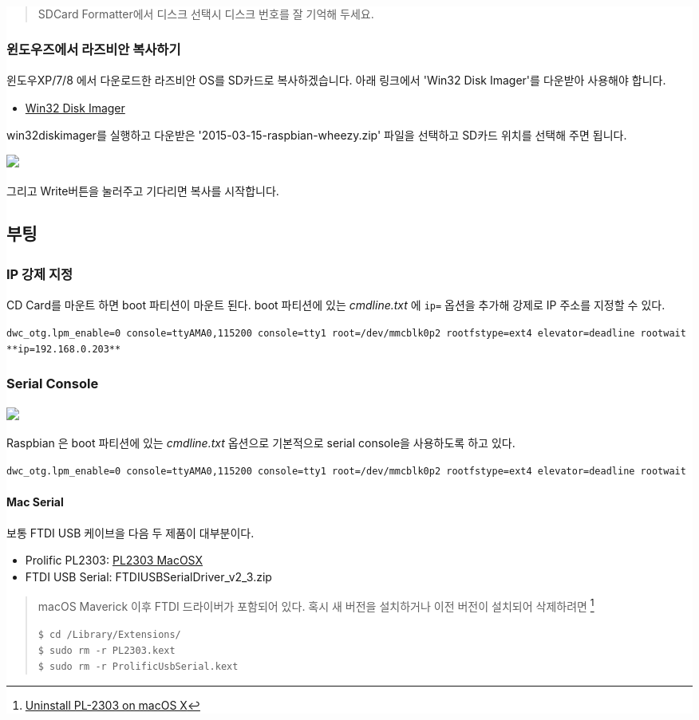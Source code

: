 > SDCard Formatter에서 디스크 선택시 디스크 번호를 잘 기억해 두세요.



### 윈도우즈에서 라즈비안 복사하기

윈도우XP/7/8 에서 다운로드한 라즈비안 OS를 SD카드로 복사하겠습니다. 아래 링크에서 'Win32 Disk Imager'를 다운받아 사용해야 합니다.

- [Win32 Disk Imager](http://sourceforge.net/projects/win32diskimager/)

win32diskimager를 실행하고 다운받은 '2015-03-15-raspbian-wheezy.zip' 파일을 선택하고 SD카드 위치를 선택해 주면 됩니다.

![](images/win32diskimager.png)

그리고 Write버튼을 눌러주고 기다리면 복사를 시작합니다.



## 부팅

### IP 강제 지정

CD Card를 마운트 하면 boot 파티션이 마운트 된다. boot 파티션에 있는 *cmdline.txt* 에 `ip=` 옵션을 추가해 강제로 IP 주소를 지정할 수 있다.

```
dwc_otg.lpm_enable=0 console=ttyAMA0,115200 console=tty1 root=/dev/mmcblk0p2 rootfstype=ext4 elevator=deadline rootwait **ip=192.168.0.203**
```


### Serial Console


![](/images/raspberypi/rpi-usb-serial.png)

Raspbian 은 boot 파티션에 있는 *cmdline.txt* 옵션으로 기본적으로 serial console을 사용하도록 하고 있다.

```
dwc_otg.lpm_enable=0 console=ttyAMA0,115200 console=tty1 root=/dev/mmcblk0p2 rootfstype=ext4 elevator=deadline rootwait
```

#### Mac Serial

보통 FTDI USB 케이브을 다음 두 제품이 대부분이다.

- Prolific PL2303:   [PL2303 MacOSX](http://www.prolific.com.tw/us/showproduct.aspx?p_id=229&pcid=41)
- FTDI USB Serial:   FTDIUSBSerialDriver_v2_3.zip

> macOS Maverick 이후 FTDI 드라이버가 포함되어 있다.
> 혹시 새 버전을 설치하거나 이전 버전이 설치되어 삭제하려면 [^6]
>  ```
>  $ cd /Library/Extensions/
>  $ sudo rm -r PL2303.kext
>  $ sudo rm -r ProlificUsbSerial.kext
>  ```


[^5]: [Mac tty](https://pbxbook.com/other/mac-tty.html)
[^6]: [Uninstall PL-2303 on macOS X](http://sewellsupport.com/Uninstall-Pl-2303-on-Mac-OSX.aspx)